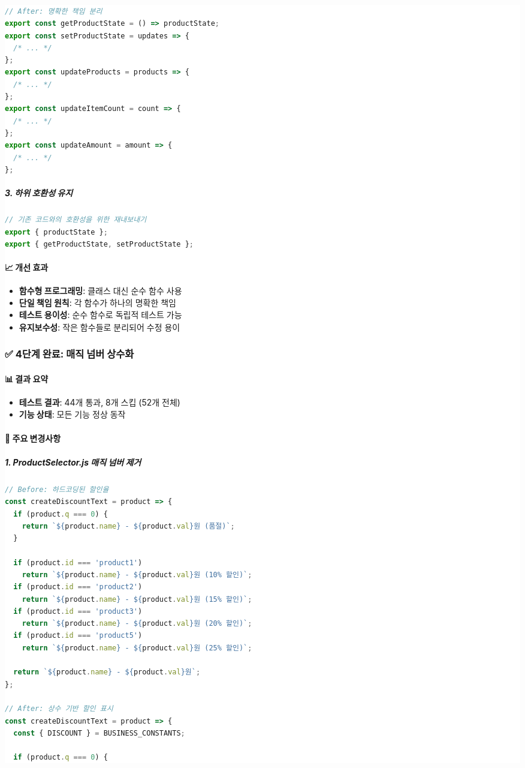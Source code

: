 ```javascript
// After: 명확한 책임 분리
export const getProductState = () => productState;
export const setProductState = updates => {
  /* ... */
};
export const updateProducts = products => {
  /* ... */
};
export const updateItemCount = count => {
  /* ... */
};
export const updateAmount = amount => {
  /* ... */
};
```

##### 3. 하위 호환성 유지

```javascript
// 기존 코드와의 호환성을 위한 재내보내기
export { productState };
export { getProductState, setProductState };
```

#### 📈 개선 효과

- **함수형 프로그래밍**: 클래스 대신 순수 함수 사용
- **단일 책임 원칙**: 각 함수가 하나의 명확한 책임
- **테스트 용이성**: 순수 함수로 독립적 테스트 가능
- **유지보수성**: 작은 함수들로 분리되어 수정 용이

### ✅ 4단계 완료: 매직 넘버 상수화

#### 📊 결과 요약

- **테스트 결과**: 44개 통과, 8개 스킵 (52개 전체)
- **기능 상태**: 모든 기능 정상 동작

#### 🔧 주요 변경사항

##### 1. ProductSelector.js 매직 넘버 제거

```javascript
// Before: 하드코딩된 할인율
const createDiscountText = product => {
  if (product.q === 0) {
    return `${product.name} - ${product.val}원 (품절)`;
  }

  if (product.id === 'product1')
    return `${product.name} - ${product.val}원 (10% 할인)`;
  if (product.id === 'product2')
    return `${product.name} - ${product.val}원 (15% 할인)`;
  if (product.id === 'product3')
    return `${product.name} - ${product.val}원 (20% 할인)`;
  if (product.id === 'product5')
    return `${product.name} - ${product.val}원 (25% 할인)`;

  return `${product.name} - ${product.val}원`;
};

// After: 상수 기반 할인 표시
const createDiscountText = product => {
  const { DISCOUNT } = BUSINESS_CONSTANTS;

  if (product.q === 0) {
```